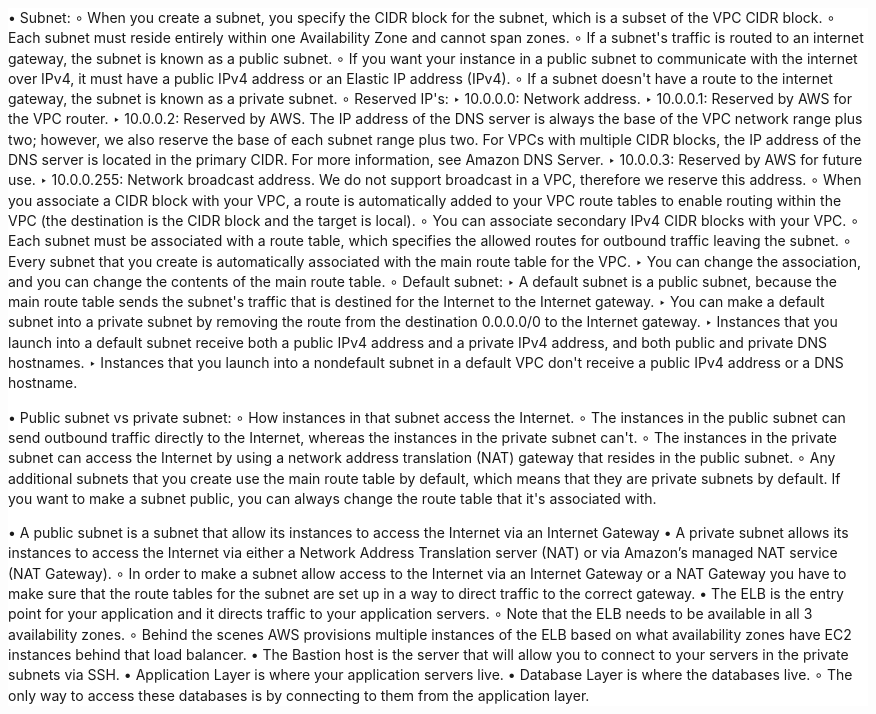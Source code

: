 • Subnet:
    ∘ When you create a subnet, you specify the CIDR block for the subnet, which is a subset of the VPC CIDR block. 
    ∘ Each subnet must reside entirely within one Availability Zone and cannot span zones.
    ∘ If a subnet's traffic is routed to an internet gateway, the subnet is known as a public subnet.
    ∘ If you want your instance in a public subnet to communicate with the internet over IPv4, it must have a public IPv4 address or an Elastic IP address (IPv4).
    ∘ If a subnet doesn't have a route to the internet gateway, the subnet is known as a private subnet.
    ∘ Reserved IP's:
        ‣ 10.0.0.0: Network address.
        ‣ 10.0.0.1: Reserved by AWS for the VPC router.
        ‣ 10.0.0.2: Reserved by AWS. The IP address of the DNS server is always the base of the VPC network range plus two; however, we also reserve the base of each subnet range plus two. For VPCs with multiple CIDR blocks, the IP address of the DNS server is located in the primary CIDR. For more information, see Amazon DNS Server.
        ‣ 10.0.0.3: Reserved by AWS for future use.
        ‣ 10.0.0.255: Network broadcast address. We do not support broadcast in a VPC, therefore we reserve this address.
    ∘ When you associate a CIDR block with your VPC, a route is automatically added to your VPC route tables to enable routing within the VPC (the destination is the CIDR block and the target is local).
    ∘ You can associate secondary IPv4 CIDR blocks with your VPC.
    ∘ Each subnet must be associated with a route table, which specifies the allowed routes for outbound traffic leaving the subnet.
    ∘ Every subnet that you create is automatically associated with the main route table for the VPC.
        ‣ You can change the association, and you can change the contents of the main route table.
    ∘ Default subnet:
        ‣ A default subnet is a public subnet, because the main route table sends the subnet's traffic that is destined for the Internet to the Internet gateway.
        ‣ You can make a default subnet into a private subnet by removing the route from the destination 0.0.0.0/0 to the Internet gateway.
        ‣ Instances that you launch into a default subnet receive both a public IPv4 address and a private IPv4 address, and both public and private DNS hostnames.
        ‣ Instances that you launch into a nondefault subnet in a default VPC don't receive a public IPv4 address or a DNS hostname.

• Public subnet vs private subnet:
    ∘ How instances in that subnet access the Internet.
    ∘ The instances in the public subnet can send outbound traffic directly to the Internet, whereas the instances in the private subnet can't.
    ∘ The instances in the private subnet can access the Internet by using a network address translation (NAT) gateway that resides in the public subnet. 
    ∘ Any additional subnets that you create use the main route table by default, which means that they are private subnets by default. If you want to make a subnet public, you can always change the route table that it's associated with.

• A public subnet is a subnet that allow its instances to access the Internet via an Internet Gateway
• A private subnet allows its instances to access the Internet via either a Network Address Translation server (NAT) or via Amazon’s managed NAT service (NAT Gateway).
    ∘ In order to make a subnet allow access to the Internet via an Internet Gateway or a NAT Gateway you have to make sure that the route tables for the subnet are set up in a way to direct traffic to the correct gateway.
• The ELB is the entry point for your application and it directs traffic to your application servers.
    ∘ Note that the ELB needs to be available in all 3 availability zones.
    ∘ Behind the scenes AWS provisions multiple instances of the ELB based on what availability zones have EC2 instances behind that load balancer.
• The Bastion host is the server that will allow you to connect to your servers in the private subnets via SSH.
• Application Layer is where your application servers live.
• Database Layer is where the databases live.
    ∘ The only way to access these databases is by connecting to them from the application layer.